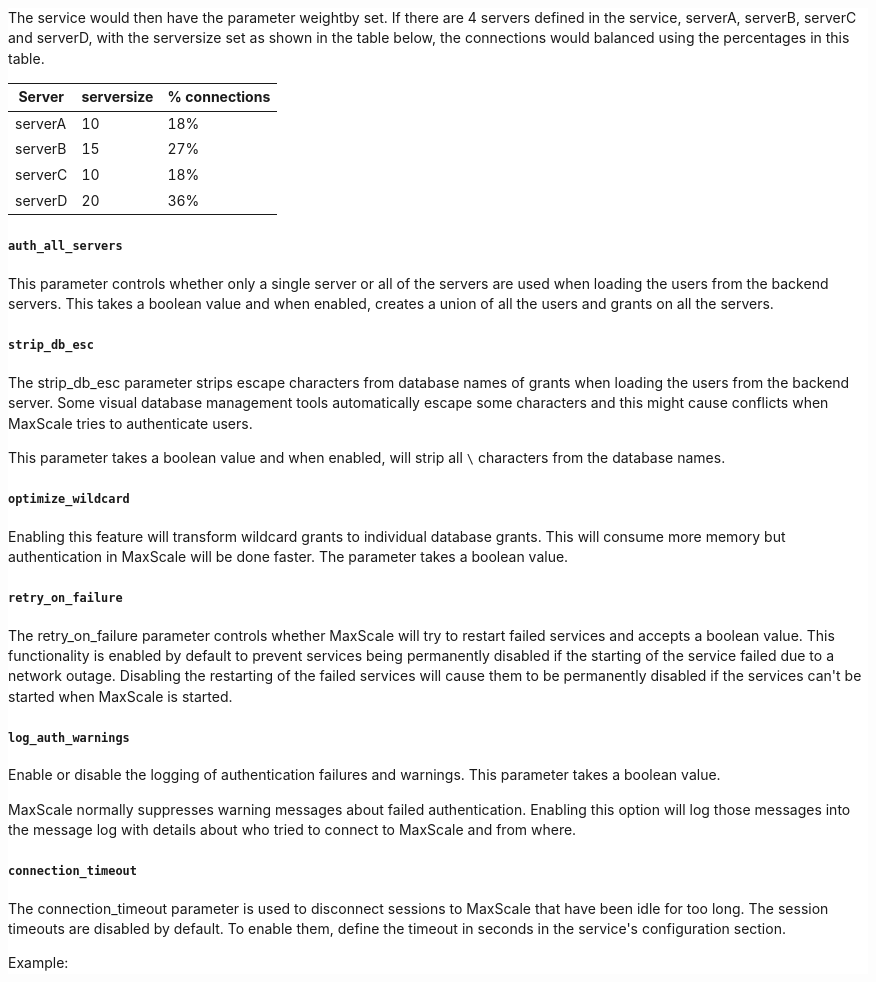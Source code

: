 The service would then have the parameter weightby set. If there are 4 servers defined in the service, serverA, serverB, serverC and serverD, with the serversize set as shown in the table below, the connections would balanced using the percentages in this table.

 Server  |serversize|% connections
---------|----------|-------------
serverA  |   10     |     18%
serverB  |   15     |     27%
serverC  |   10     |     18%
serverD  |   20     |     36%

#### `auth_all_servers`

This parameter controls whether only a single server or all of the servers are used when loading the users from the backend servers. This takes a boolean value and when enabled, creates a union of all the users and grants on all the servers.

#### `strip_db_esc`

The strip_db_esc parameter strips escape characters from database names of grants when loading the users from the backend server. Some visual database management tools automatically escape some characters and this might cause conflicts when MaxScale tries to authenticate users.

This parameter takes a boolean value and when enabled, will strip all `\` characters from the database names.

#### `optimize_wildcard`

Enabling this feature will transform wildcard grants to individual database grants. This will consume more memory but authentication in MaxScale will be done faster. The parameter takes a boolean value.

#### `retry_on_failure`

The retry_on_failure parameter controls whether MaxScale will try to restart failed services and accepts a boolean value. This functionality is enabled by default to prevent services being permanently disabled if the starting of the service failed due to a network outage. Disabling the restarting of the failed services will cause them to be permanently disabled if the services can't be started when MaxScale is started.

#### `log_auth_warnings`

Enable or disable the logging of authentication failures and warnings. This parameter takes a boolean value.

MaxScale normally suppresses warning messages about failed authentication. Enabling this option will log those messages into the message log with details about who tried to connect to MaxScale and from where.

#### `connection_timeout`

The connection_timeout parameter is used to disconnect sessions to MaxScale that have been idle for too long. The session timeouts are disabled by default. To enable them, define the timeout in seconds in the service's configuration section.

Example:
